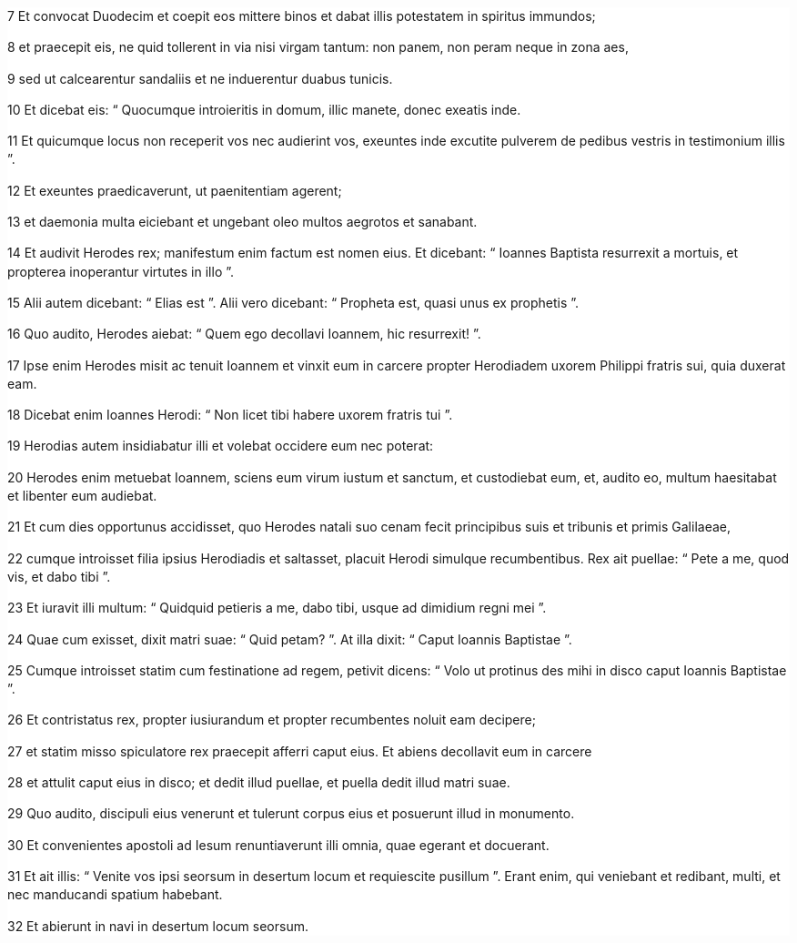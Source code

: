 7 Et convocat Duodecim et coepit eos mittere binos et dabat illis potestatem in spiritus immundos;

8 et praecepit eis, ne quid tollerent in via nisi virgam tantum: non panem, non peram neque in zona aes,

9 sed ut calcearentur sandaliis et ne induerentur duabus tunicis.

10 Et dicebat eis: “ Quocumque introieritis in domum, illic manete, donec exeatis inde.

11 Et quicumque locus non receperit vos nec audierint vos, exeuntes inde excutite pulverem de pedibus vestris in testimonium illis ”.

12 Et exeuntes praedicaverunt, ut paenitentiam agerent;

13 et daemonia multa eiciebant et ungebant oleo multos aegrotos et sanabant.

14 Et audivit Herodes rex; manifestum enim factum est nomen eius. Et dicebant: “ Ioannes Baptista resurrexit a mortuis, et propterea inoperantur virtutes in illo ”.

15 Alii autem dicebant: “ Elias est ”. Alii vero dicebant: “ Propheta est, quasi unus ex prophetis ”.

16 Quo audito, Herodes aiebat: “ Quem ego decollavi Ioannem, hic resurrexit! ”.

17 Ipse enim Herodes misit ac tenuit Ioannem et vinxit eum in carcere propter Herodiadem uxorem Philippi fratris sui, quia duxerat eam.

18 Dicebat enim Ioannes Herodi: “ Non licet tibi habere uxorem fratris tui ”.

19 Herodias autem insidiabatur illi et volebat occidere eum nec poterat:

20 Herodes enim metuebat Ioannem, sciens eum virum iustum et sanctum, et custodiebat eum, et, audito eo, multum haesitabat et libenter eum audiebat.

21 Et cum dies opportunus accidisset, quo Herodes natali suo cenam fecit principibus suis et tribunis et primis Galilaeae,

22 cumque introisset filia ipsius Herodiadis et saltasset, placuit Herodi simulque recumbentibus. Rex ait puellae: “ Pete a me, quod vis, et dabo tibi ”.

23 Et iuravit illi multum: “ Quidquid petieris a me, dabo tibi, usque ad dimidium regni mei ”.

24 Quae cum exisset, dixit matri suae: “ Quid petam? ”. At illa dixit: “ Caput Ioannis Baptistae ”.

25 Cumque introisset statim cum festinatione ad regem, petivit dicens: “ Volo ut protinus des mihi in disco caput Ioannis Baptistae ”.

26 Et contristatus rex, propter iusiurandum et propter recumbentes noluit eam decipere;

27 et statim misso spiculatore rex praecepit afferri caput eius. Et abiens decollavit eum in carcere

28 et attulit caput eius in disco; et dedit illud puellae, et puella dedit illud matri suae.

29 Quo audito, discipuli eius venerunt et tulerunt corpus eius et posuerunt illud in monumento.

30 Et convenientes apostoli ad Iesum renuntiaverunt illi omnia, quae egerant et docuerant.

31 Et ait illis: “ Venite vos ipsi seorsum in desertum locum et requiescite pusillum ”. Erant enim, qui veniebant et redibant, multi, et nec manducandi spatium habebant.

32 Et abierunt in navi in desertum locum seorsum.
